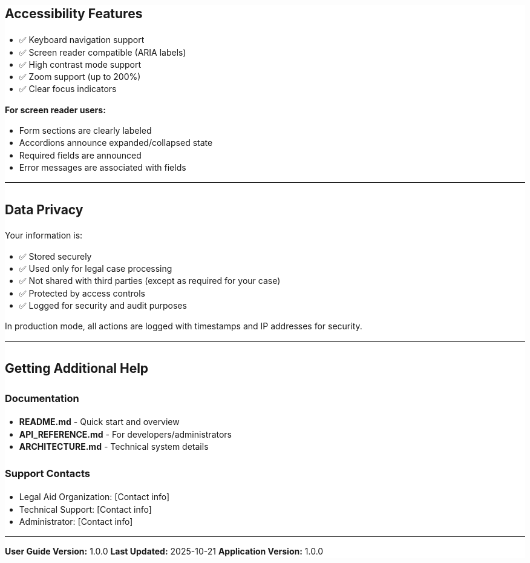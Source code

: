 
## Accessibility Features

- ✅ Keyboard navigation support
- ✅ Screen reader compatible (ARIA labels)
- ✅ High contrast mode support
- ✅ Zoom support (up to 200%)
- ✅ Clear focus indicators

**For screen reader users:**
- Form sections are clearly labeled
- Accordions announce expanded/collapsed state
- Required fields are announced
- Error messages are associated with fields

---

## Data Privacy

Your information is:
- ✅ Stored securely
- ✅ Used only for legal case processing
- ✅ Not shared with third parties (except as required for your case)
- ✅ Protected by access controls
- ✅ Logged for security and audit purposes

In production mode, all actions are logged with timestamps and IP addresses for security.

---

## Getting Additional Help

### Documentation
- **README.md** - Quick start and overview
- **API_REFERENCE.md** - For developers/administrators
- **ARCHITECTURE.md** - Technical system details

### Support Contacts
- Legal Aid Organization: [Contact info]
- Technical Support: [Contact info]
- Administrator: [Contact info]

---

**User Guide Version:** 1.0.0
**Last Updated:** 2025-10-21
**Application Version:** 1.0.0
